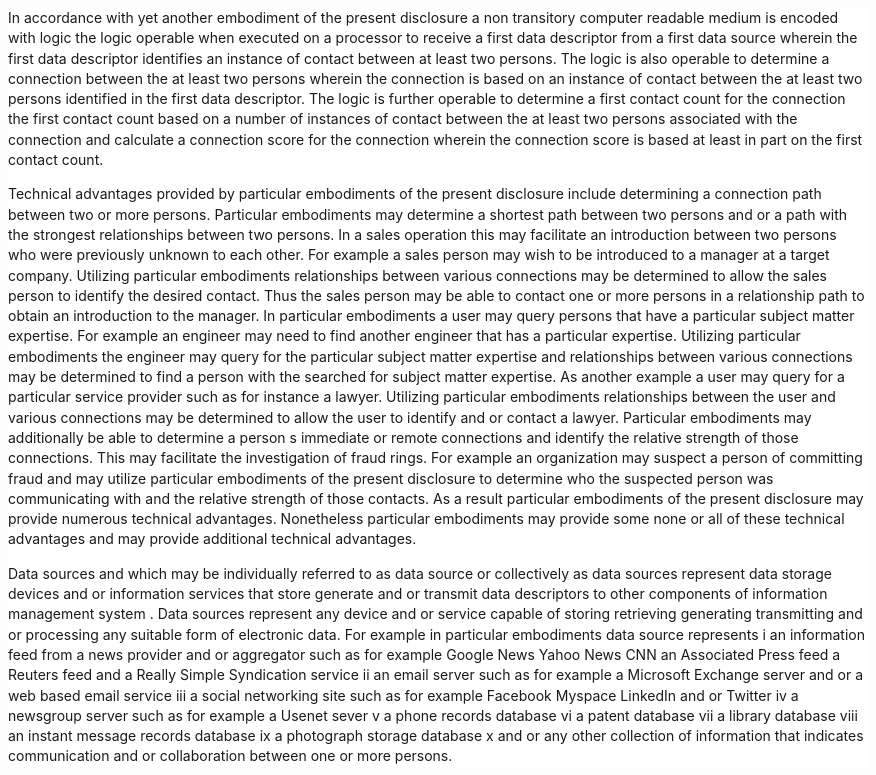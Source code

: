 In accordance with yet another embodiment of the present disclosure a non transitory computer readable medium is encoded with logic the logic operable when executed on a processor to receive a first data descriptor from a first data source wherein the first data descriptor identifies an instance of contact between at least two persons. The logic is also operable to determine a connection between the at least two persons wherein the connection is based on an instance of contact between the at least two persons identified in the first data descriptor. The logic is further operable to determine a first contact count for the connection the first contact count based on a number of instances of contact between the at least two persons associated with the connection and calculate a connection score for the connection wherein the connection score is based at least in part on the first contact count.

Technical advantages provided by particular embodiments of the present disclosure include determining a connection path between two or more persons. Particular embodiments may determine a shortest path between two persons and or a path with the strongest relationships between two persons. In a sales operation this may facilitate an introduction between two persons who were previously unknown to each other. For example a sales person may wish to be introduced to a manager at a target company. Utilizing particular embodiments relationships between various connections may be determined to allow the sales person to identify the desired contact. Thus the sales person may be able to contact one or more persons in a relationship path to obtain an introduction to the manager. In particular embodiments a user may query persons that have a particular subject matter expertise. For example an engineer may need to find another engineer that has a particular expertise. Utilizing particular embodiments the engineer may query for the particular subject matter expertise and relationships between various connections may be determined to find a person with the searched for subject matter expertise. As another example a user may query for a particular service provider such as for instance a lawyer. Utilizing particular embodiments relationships between the user and various connections may be determined to allow the user to identify and or contact a lawyer. Particular embodiments may additionally be able to determine a person s immediate or remote connections and identify the relative strength of those connections. This may facilitate the investigation of fraud rings. For example an organization may suspect a person of committing fraud and may utilize particular embodiments of the present disclosure to determine who the suspected person was communicating with and the relative strength of those contacts. As a result particular embodiments of the present disclosure may provide numerous technical advantages. Nonetheless particular embodiments may provide some none or all of these technical advantages and may provide additional technical advantages.

Data sources and which may be individually referred to as data source or collectively as data sources represent data storage devices and or information services that store generate and or transmit data descriptors to other components of information management system . Data sources represent any device and or service capable of storing retrieving generating transmitting and or processing any suitable form of electronic data. For example in particular embodiments data source represents i an information feed from a news provider and or aggregator such as for example Google News Yahoo News CNN an Associated Press feed a Reuters feed and a Really Simple Syndication service ii an email server such as for example a Microsoft Exchange server and or a web based email service iii a social networking site such as for example Facebook Myspace LinkedIn and or Twitter iv a newsgroup server such as for example a Usenet sever v a phone records database vi a patent database vii a library database viii an instant message records database ix a photograph storage database x and or any other collection of information that indicates communication and or collaboration between one or more persons.
